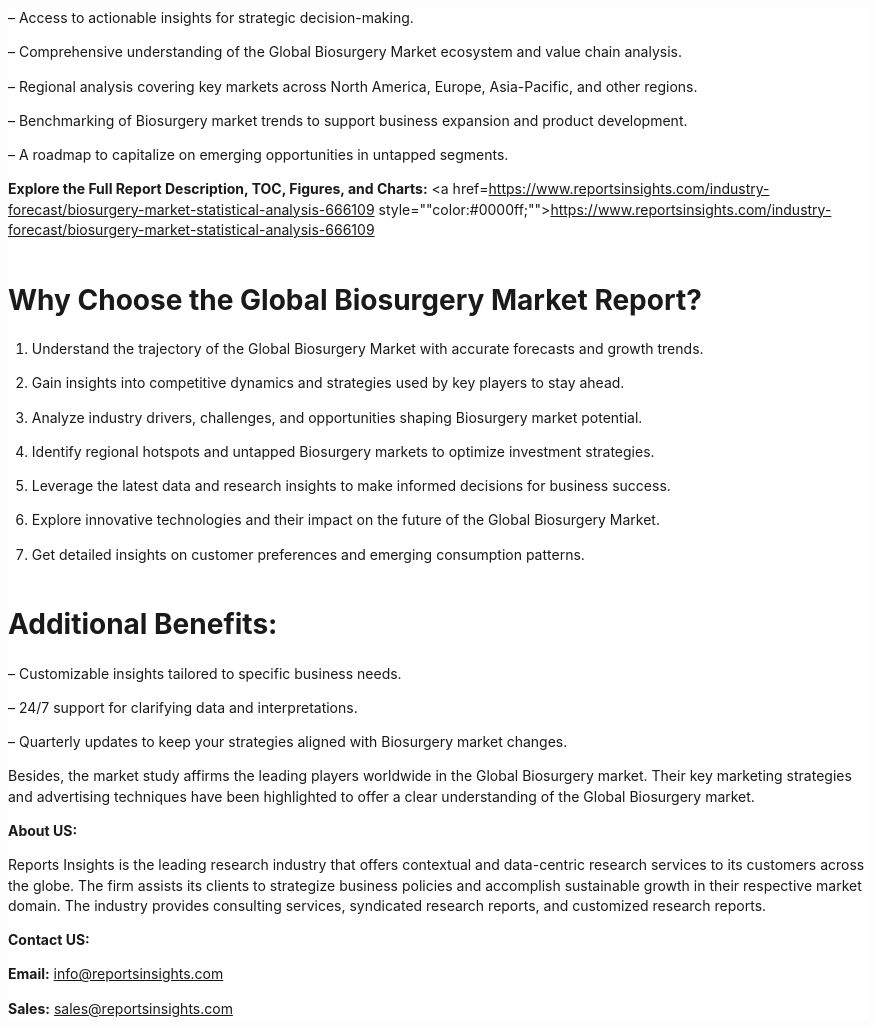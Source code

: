 – Access to actionable insights for strategic decision-making.

– Comprehensive understanding of the Global Biosurgery Market ecosystem and value chain analysis.

– Regional analysis covering key markets across North America, Europe, Asia-Pacific, and other regions.

– Benchmarking of Biosurgery market trends to support business expansion and product development.

– A roadmap to capitalize on emerging opportunities in untapped segments.

<strong>Explore the Full Report Description, TOC, Figures, and Charts:</strong>
<a href=https://www.reportsinsights.com/industry-forecast/biosurgery-market-statistical-analysis-666109 style=""color:#0000ff;"">https://www.reportsinsights.com/industry-forecast/biosurgery-market-statistical-analysis-666109</a>

# <strong>Why Choose the Global Biosurgery Market Report?</strong>

1. Understand the trajectory of the Global Biosurgery Market with accurate forecasts and growth trends.

2. Gain insights into competitive dynamics and strategies used by key players to stay ahead.

3. Analyze industry drivers, challenges, and opportunities shaping Biosurgery market potential.

4. Identify regional hotspots and untapped Biosurgery markets to optimize investment strategies.

5. Leverage the latest data and research insights to make informed decisions for business success.

6. Explore innovative technologies and their impact on the future of the Global Biosurgery Market.

7. Get detailed insights on customer preferences and emerging consumption patterns.

# <strong>Additional Benefits:</strong>

– Customizable insights tailored to specific business needs.

– 24/7 support for clarifying data and interpretations.

– Quarterly updates to keep your strategies aligned with Biosurgery market changes.

Besides, the market study affirms the leading players worldwide in the Global Biosurgery market. Their key marketing strategies and advertising techniques have been highlighted to offer a clear understanding of the Global Biosurgery market.

<strong><strong>About US</strong>:</strong>

Reports Insights is the leading research industry that offers contextual and data-centric research services to its customers across the globe. The firm assists its clients to strategize business policies and accomplish sustainable growth in their respective market domain. The industry provides consulting services, syndicated research reports, and customized research reports.

<strong>Contact US:</strong>

<p class=><b>Email:</b> <a href=mailto:info@reportsinsights.com>info@reportsinsights.com</a></p>
<p class=><b>Sales:</b> <a href=mailto:sales@reportsinsights.com>sales@reportsinsights.com</a></p>
